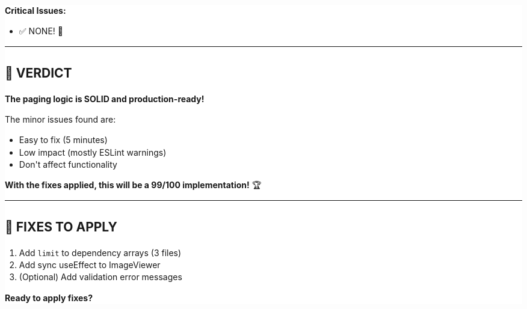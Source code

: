 **Critical Issues:**
- ✅ NONE! 🎉

---

## 🚀 **VERDICT**

**The paging logic is SOLID and production-ready!**

The minor issues found are:
- Easy to fix (5 minutes)
- Low impact (mostly ESLint warnings)
- Don't affect functionality

**With the fixes applied, this will be a 99/100 implementation!** 🏆

---

## 🔧 **FIXES TO APPLY**

1. Add `limit` to dependency arrays (3 files)
2. Add sync useEffect to ImageViewer
3. (Optional) Add validation error messages

**Ready to apply fixes?**



